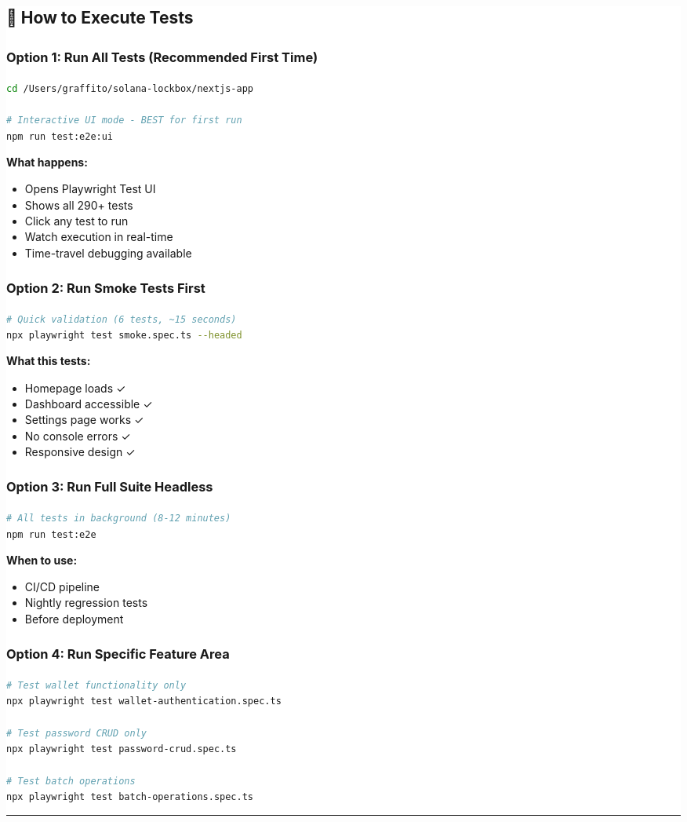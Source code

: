 
## 🚀 How to Execute Tests

### Option 1: Run All Tests (Recommended First Time)

```bash
cd /Users/graffito/solana-lockbox/nextjs-app

# Interactive UI mode - BEST for first run
npm run test:e2e:ui
```

**What happens:**
- Opens Playwright Test UI
- Shows all 290+ tests
- Click any test to run
- Watch execution in real-time
- Time-travel debugging available

### Option 2: Run Smoke Tests First

```bash
# Quick validation (6 tests, ~15 seconds)
npx playwright test smoke.spec.ts --headed
```

**What this tests:**
- Homepage loads ✓
- Dashboard accessible ✓
- Settings page works ✓
- No console errors ✓
- Responsive design ✓

### Option 3: Run Full Suite Headless

```bash
# All tests in background (8-12 minutes)
npm run test:e2e
```

**When to use:**
- CI/CD pipeline
- Nightly regression tests
- Before deployment

### Option 4: Run Specific Feature Area

```bash
# Test wallet functionality only
npx playwright test wallet-authentication.spec.ts

# Test password CRUD only
npx playwright test password-crud.spec.ts

# Test batch operations
npx playwright test batch-operations.spec.ts
```

---